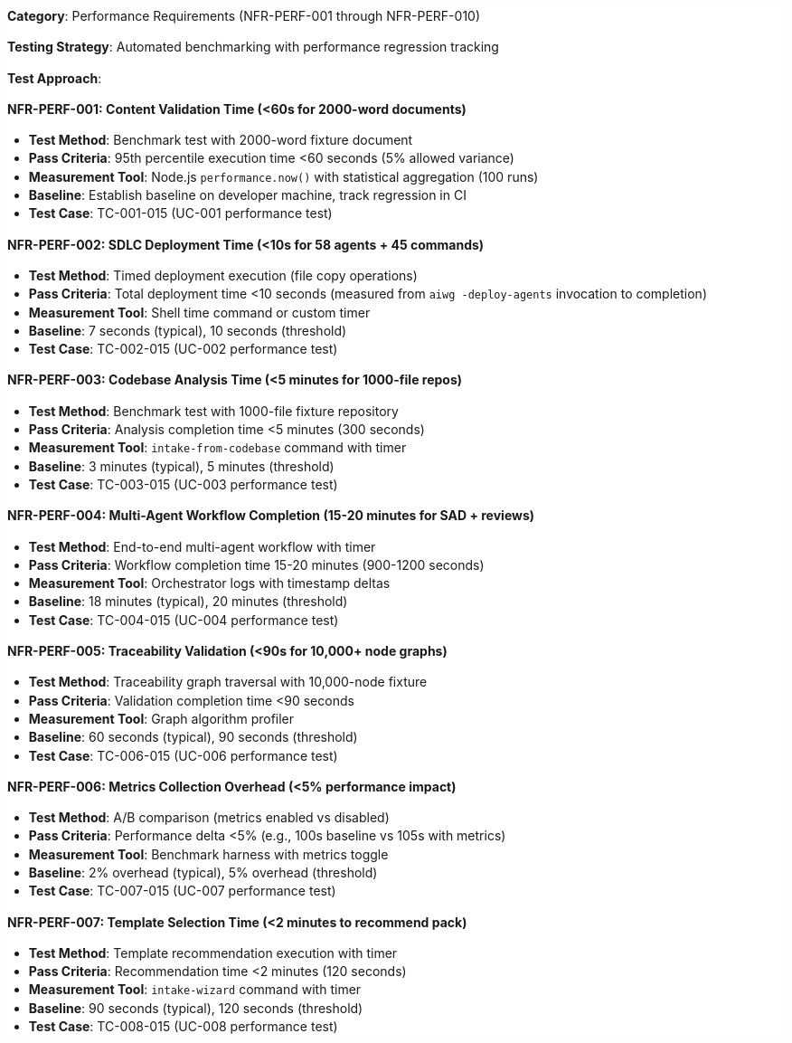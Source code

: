 **Category**: Performance Requirements (NFR-PERF-001 through NFR-PERF-010)

**Testing Strategy**: Automated benchmarking with performance regression tracking

**Test Approach**:

**NFR-PERF-001: Content Validation Time (<60s for 2000-word documents)**
- **Test Method**: Benchmark test with 2000-word fixture document
- **Pass Criteria**: 95th percentile execution time <60 seconds (5% allowed variance)
- **Measurement Tool**: Node.js `performance.now()` with statistical aggregation (100 runs)
- **Baseline**: Establish baseline on developer machine, track regression in CI
- **Test Case**: TC-001-015 (UC-001 performance test)

**NFR-PERF-002: SDLC Deployment Time (<10s for 58 agents + 45 commands)**
- **Test Method**: Timed deployment execution (file copy operations)
- **Pass Criteria**: Total deployment time <10 seconds (measured from `aiwg -deploy-agents` invocation to completion)
- **Measurement Tool**: Shell time command or custom timer
- **Baseline**: 7 seconds (typical), 10 seconds (threshold)
- **Test Case**: TC-002-015 (UC-002 performance test)

**NFR-PERF-003: Codebase Analysis Time (<5 minutes for 1000-file repos)**
- **Test Method**: Benchmark test with 1000-file fixture repository
- **Pass Criteria**: Analysis completion time <5 minutes (300 seconds)
- **Measurement Tool**: `intake-from-codebase` command with timer
- **Baseline**: 3 minutes (typical), 5 minutes (threshold)
- **Test Case**: TC-003-015 (UC-003 performance test)

**NFR-PERF-004: Multi-Agent Workflow Completion (15-20 minutes for SAD + reviews)**
- **Test Method**: End-to-end multi-agent workflow with timer
- **Pass Criteria**: Workflow completion time 15-20 minutes (900-1200 seconds)
- **Measurement Tool**: Orchestrator logs with timestamp deltas
- **Baseline**: 18 minutes (typical), 20 minutes (threshold)
- **Test Case**: TC-004-015 (UC-004 performance test)

**NFR-PERF-005: Traceability Validation (<90s for 10,000+ node graphs)**
- **Test Method**: Traceability graph traversal with 10,000-node fixture
- **Pass Criteria**: Validation completion time <90 seconds
- **Measurement Tool**: Graph algorithm profiler
- **Baseline**: 60 seconds (typical), 90 seconds (threshold)
- **Test Case**: TC-006-015 (UC-006 performance test)

**NFR-PERF-006: Metrics Collection Overhead (<5% performance impact)**
- **Test Method**: A/B comparison (metrics enabled vs disabled)
- **Pass Criteria**: Performance delta <5% (e.g., 100s baseline vs 105s with metrics)
- **Measurement Tool**: Benchmark harness with metrics toggle
- **Baseline**: 2% overhead (typical), 5% overhead (threshold)
- **Test Case**: TC-007-015 (UC-007 performance test)

**NFR-PERF-007: Template Selection Time (<2 minutes to recommend pack)**
- **Test Method**: Template recommendation execution with timer
- **Pass Criteria**: Recommendation time <2 minutes (120 seconds)
- **Measurement Tool**: `intake-wizard` command with timer
- **Baseline**: 90 seconds (typical), 120 seconds (threshold)
- **Test Case**: TC-008-015 (UC-008 performance test)
